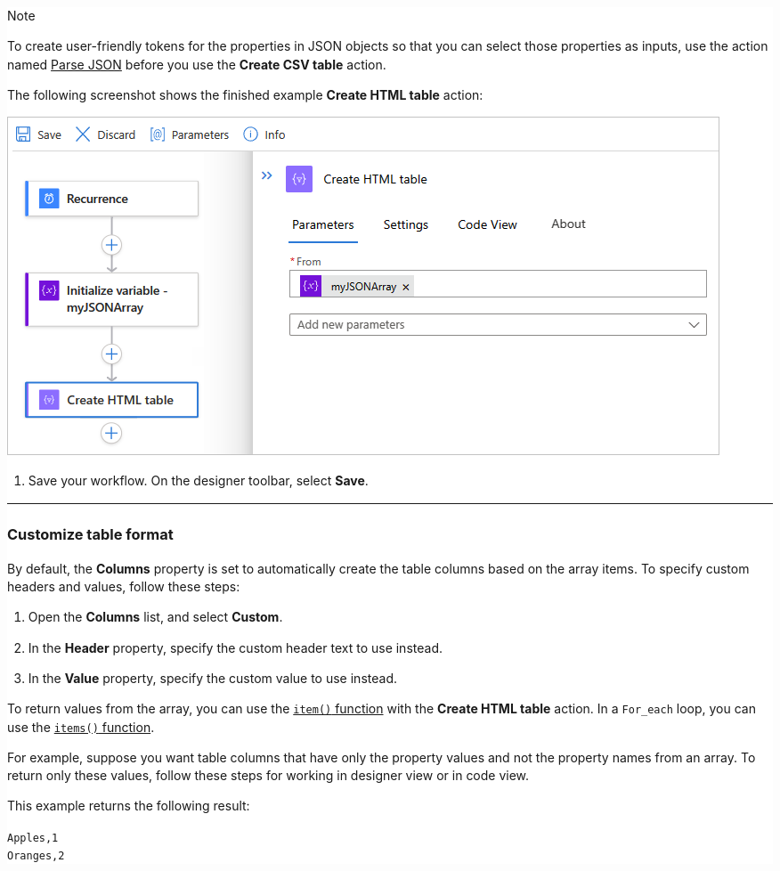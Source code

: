    > [!NOTE]
   >
   > To create user-friendly tokens for the properties in JSON objects so that you can select 
   > those properties as inputs, use the action named [Parse JSON](#parse-json-action) 
   > before you use the **Create CSV table** action.

   The following screenshot shows the finished example **Create HTML table** action:

   ![Screenshot showing the designer for a Standard workflow and the finished example for the "Create HTML table" action.](./media/logic-apps-perform-data-operations/finished-create-html-table-action-standard.png)

1. Save your workflow. On the designer toolbar, select **Save**.

---

### Customize table format

By default, the **Columns** property is set to automatically create the table columns based on the array items. To specify custom headers and values, follow these steps:

1. Open the **Columns** list, and select **Custom**.

1. In the **Header** property, specify the custom header text to use instead.

1. In the **Value** property, specify the custom value to use instead.

To return values from the array, you can use the [`item()` function](workflow-definition-language-functions-reference.md#item) with the **Create HTML table** action. In a `For_each` loop, you can use the [`items()` function](workflow-definition-language-functions-reference.md#items).

For example, suppose you want table columns that have only the property values and not the property names from an array. To return only these values, follow these steps for working in designer view or in code view.

This example returns the following result:

```text
Apples,1
Oranges,2
```
